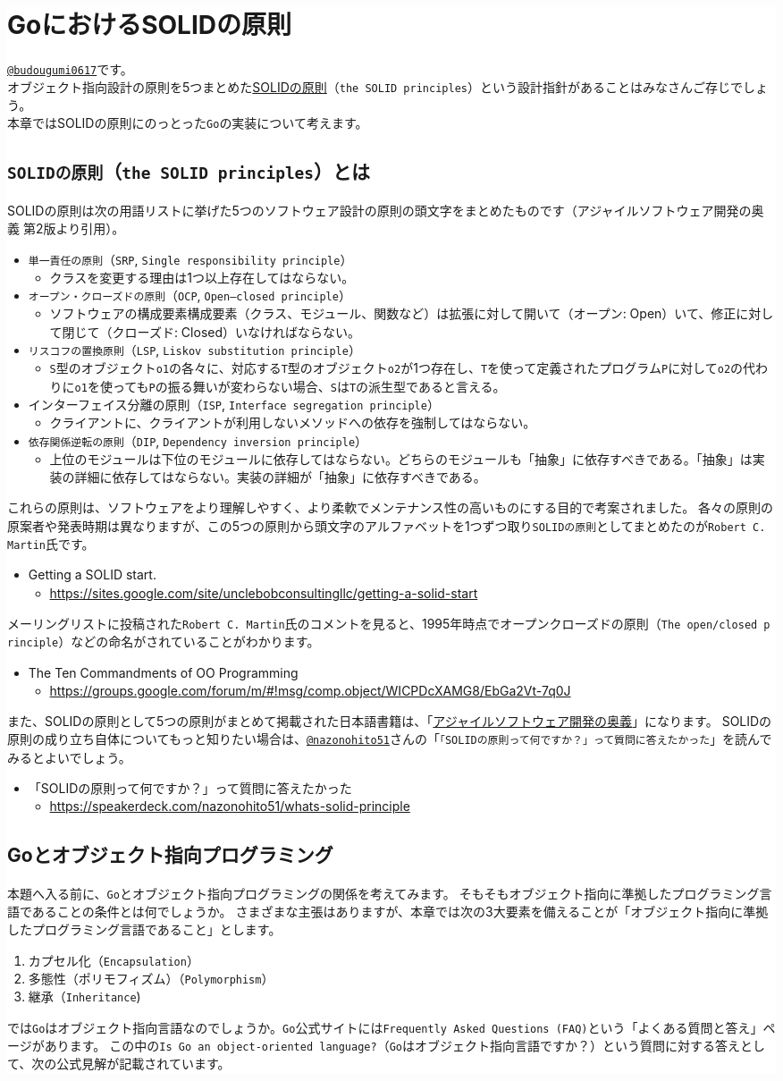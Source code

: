 
# GoにおけるSOLIDの原則
[`@budougumi0617`](https://twitter.com/budougumi0617)です。  
オブジェクト指向設計の原則を5つまとめた[SOLIDの原則](https://ja.wikipedia.org/wiki/SOLID)（`the SOLID principles`）という設計指針があることはみなさんご存じでしょう。  
本章ではSOLIDの原則にのっとった`Go`の実装について考えます。

## `SOLIDの原則`（`the SOLID principles`）とは
SOLIDの原則は次の用語リストに挙げた5つのソフトウェア設計の原則の頭文字をまとめたものです（アジャイルソフトウェア開発の奥義 第2版より引用）。

- `単一責任の原則`（`SRP`, `Single responsibility principle`）
    - クラスを変更する理由は1つ以上存在してはならない。
- `オープン・クローズドの原則`（`OCP`, `Open–closed principle`）
    - ソフトウェアの構成要素構成要素（クラス、モジュール、関数など）は拡張に対して開いて（オープン: Open）いて、修正に対して閉じて（クローズド: Closed）いなければならない。
- `リスコフの置換原則`（`LSP`, `Liskov substitution principle`）
    - `S`型のオブジェクト`o1`の各々に、対応する`T`型のオブジェクト`o2`が1つ存在し、`T`を使って定義されたプログラム`P`に対して`o2`の代わりに`o1`を使っても`P`の振る舞いが変わらない場合、`S`は`T`の派生型であると言える。
- インターフェイス分離の原則（`ISP`, `Interface segregation principle`）
    - クライアントに、クライアントが利用しないメソッドへの依存を強制してはならない。
- `依存関係逆転の原則`（`DIP`,  `Dependency inversion principle`）
    - 上位のモジュールは下位のモジュールに依存してはならない。どちらのモジュールも「抽象」に依存すべきである。「抽象」は実装の詳細に依存してはならない。実装の詳細が「抽象」に依存すべきである。

これらの原則は、ソフトウェアをより理解しやすく、より柔軟でメンテナンス性の高いものにする目的で考案されました。
各々の原則の原案者や発表時期は異なりますが、この5つの原則から頭文字のアルファベットを1つずつ取り`SOLIDの原則`としてまとめたのが`Robert C. Martin`氏です。

- Getting a SOLID start.
    - https://sites.google.com/site/unclebobconsultingllc/getting-a-solid-start

メーリングリストに投稿された`Robert C. Martin`氏のコメントを見ると、1995年時点でオープンクローズドの原則（`The open/closed principle`）などの命名がされていることがわかります。

- The Ten Commandments of OO Programming
    - https://groups.google.com/forum/m/#!msg/comp.object/WICPDcXAMG8/EbGa2Vt-7q0J

また、SOLIDの原則として5つの原則がまとめて掲載された日本語書籍は、「[アジャイルソフトウェア開発の奥義](https://www.amazon.co.jp/dp/4797347783)」になります。
SOLIDの原則の成り立ち自体についてもっと知りたい場合は、[`@nazonohito51`](https://twitter.com/nazonohito51)さんの「`「SOLIDの原則って何ですか？」って質問に答えたかった`」を読んでみるとよいでしょう。

- 「SOLIDの原則って何ですか？」って質問に答えたかった
    - https://speakerdeck.com/nazonohito51/whats-solid-principle

## Goとオブジェクト指向プログラミング
本題へ入る前に、`Go`とオブジェクト指向プログラミングの関係を考えてみます。
そもそもオブジェクト指向に準拠したプログラミング言語であることの条件とは何でしょうか。
さまざまな主張はありますが、本章では次の3大要素を備えることが「オブジェクト指向に準拠したプログラミング言語であること」とします。

 1. カプセル化（`Encapsulation`）
 2. 多態性（ポリモフィズム）（`Polymorphism`）
 3. 継承（`Inheritance`)


では`Go`はオブジェクト指向言語なのでしょうか。`Go`公式サイトには`Frequently Asked Questions (FAQ)`という「よくある質問と答え」ページがあります。
この中の`Is Go an object-oriented language?`（`Go`はオブジェクト指向言語ですか？）という質問に対する答えとして、次の公式見解が記載されています。
